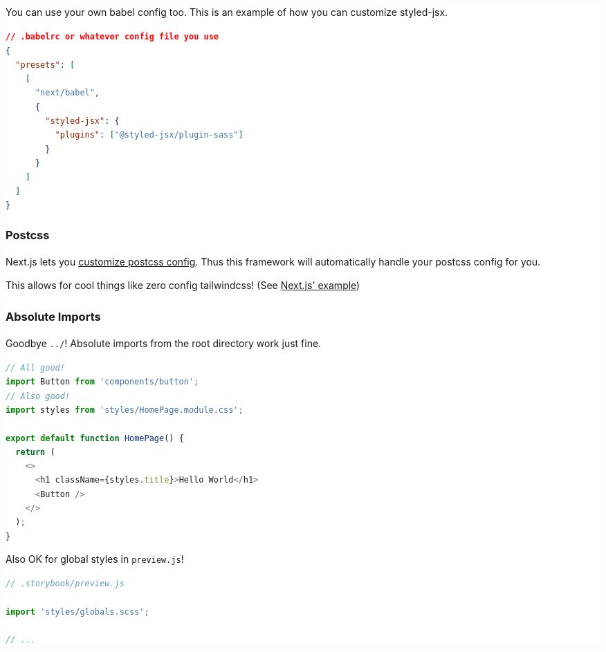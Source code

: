 You can use your own babel config too. This is an example of how you can customize styled-jsx.

```json
// .babelrc or whatever config file you use
{
  "presets": [
    [
      "next/babel",
      {
        "styled-jsx": {
          "plugins": ["@styled-jsx/plugin-sass"]
        }
      }
    ]
  ]
}
```

### Postcss

Next.js lets you [customize postcss config](https://nextjs.org/docs/advanced-features/customizing-postcss-config#default-behavior). Thus this framework will automatically handle your postcss config for you.

This allows for cool things like zero config tailwindcss! (See [Next.js' example](https://github.com/vercel/next.js/tree/canary/examples/with-tailwindcss))

### Absolute Imports

Goodbye `../`! Absolute imports from the root directory work just fine.

```js
// All good!
import Button from 'components/button';
// Also good!
import styles from 'styles/HomePage.module.css';

export default function HomePage() {
  return (
    <>
      <h1 className={styles.title}>Hello World</h1>
      <Button />
    </>
  );
}
```

Also OK for global styles in `preview.js`!

```js
// .storybook/preview.js

import 'styles/globals.scss';

// ...
```
